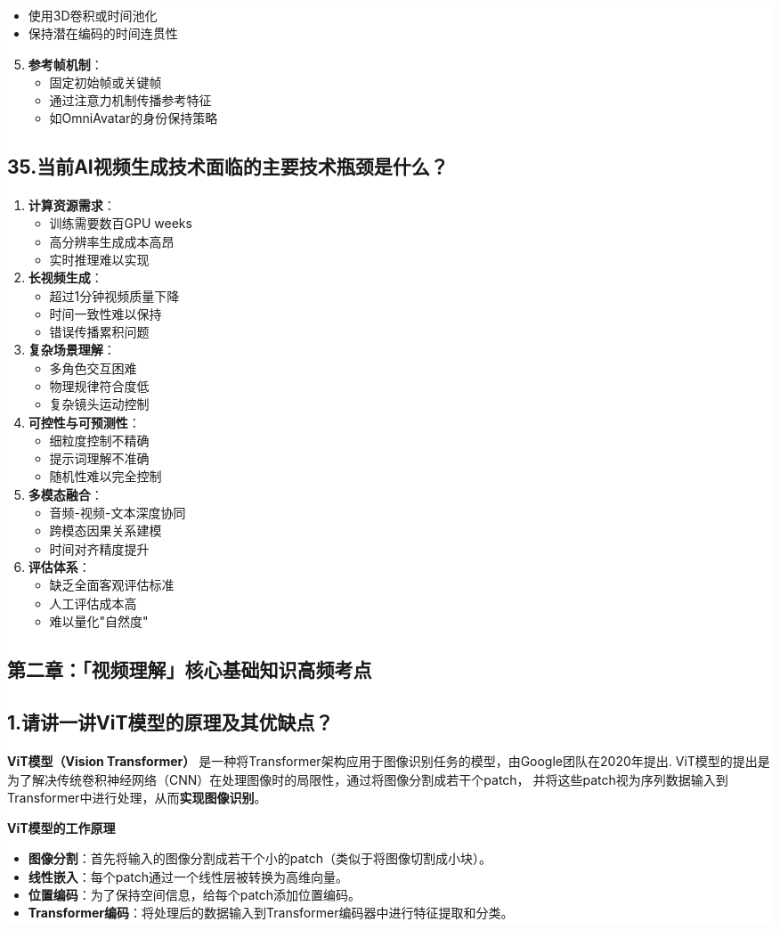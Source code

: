    - 使用3D卷积或时间池化
   - 保持潜在编码的时间连贯性
5. **参考帧机制**：
   - 固定初始帧或关键帧
   - 通过注意力机制传播参考特征
   - 如OmniAvatar的身份保持策略


<h2 id="35.当前AI视频生成技术面临的主要技术瓶颈是什么？">35.当前AI视频生成技术面临的主要技术瓶颈是什么？</h2>

1. **计算资源需求**：
   - 训练需要数百GPU weeks
   - 高分辨率生成成本高昂
   - 实时推理难以实现
2. **长视频生成**：
   - 超过1分钟视频质量下降
   - 时间一致性难以保持
   - 错误传播累积问题
3. **复杂场景理解**：
   - 多角色交互困难
   - 物理规律符合度低
   - 复杂镜头运动控制
4. **可控性与可预测性**：
   - 细粒度控制不精确
   - 提示词理解不准确
   - 随机性难以完全控制
5. **多模态融合**：
   - 音频-视频-文本深度协同
   - 跨模态因果关系建模
   - 时间对齐精度提升
6. **评估体系**：
   - 缺乏全面客观评估标准
   - 人工评估成本高
   - 难以量化"自然度"


## 第二章：「视频理解」核心基础知识高频考点

<h2 id="1.请讲一讲ViT模型的原理及其优缺点？">1.请讲一讲ViT模型的原理及其优缺点？</h2>

**ViT模型（Vision Transformer）** 是一种将Transformer架构应用于图像识别任务的模型，由Google团队在2020年提出.
ViT模型的提出是为了解决传统卷积神经网络（CNN）在处理图像时的局限性，通过将图像分割成若干个patch，
并将这些patch视为序列数据输入到Transformer中进行处理，从而**实现图像识别**。

**ViT模型的工作原理**

- **图像分割‌**：首先将输入的图像分割成若干个小的patch（类似于将图像切割成小块）。
- **线性嵌入**‌：每个patch通过一个线性层被转换为高维向量。
- **位置编码‌**：为了保持空间信息，给每个patch添加位置编码。 
- **Transformer编码**‌：将处理后的数据输入到Transformer编码器中进行特征提取和分类。
